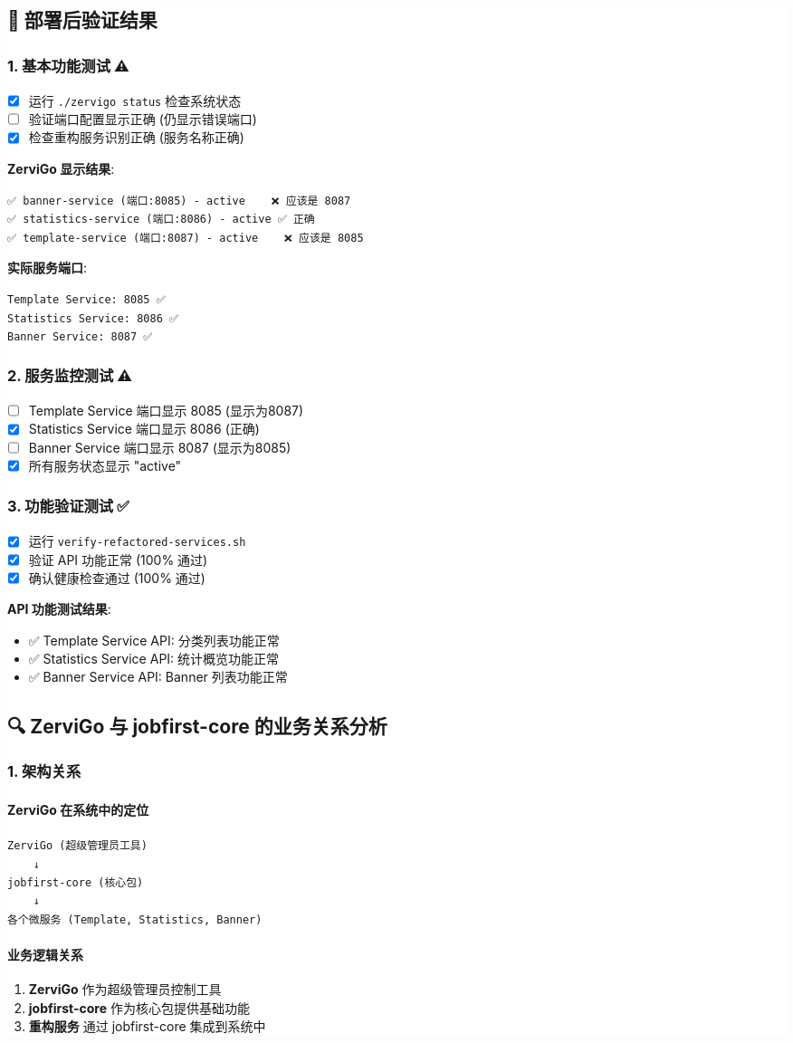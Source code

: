 ## 🧪 部署后验证结果

### 1. 基本功能测试 ⚠️
- [x] 运行 `./zervigo status` 检查系统状态
- [ ] 验证端口配置显示正确 (仍显示错误端口)
- [x] 检查重构服务识别正确 (服务名称正确)

**ZerviGo 显示结果**:
```
✅ banner-service (端口:8085) - active    ❌ 应该是 8087
✅ statistics-service (端口:8086) - active ✅ 正确
✅ template-service (端口:8087) - active    ❌ 应该是 8085
```

**实际服务端口**:
```
Template Service: 8085 ✅
Statistics Service: 8086 ✅  
Banner Service: 8087 ✅
```

### 2. 服务监控测试 ⚠️
- [ ] Template Service 端口显示 8085 (显示为8087)
- [x] Statistics Service 端口显示 8086 (正确)
- [ ] Banner Service 端口显示 8087 (显示为8085)
- [x] 所有服务状态显示 "active"

### 3. 功能验证测试 ✅
- [x] 运行 `verify-refactored-services.sh`
- [x] 验证 API 功能正常 (100% 通过)
- [x] 确认健康检查通过 (100% 通过)

**API 功能测试结果**:
- ✅ Template Service API: 分类列表功能正常
- ✅ Statistics Service API: 统计概览功能正常
- ✅ Banner Service API: Banner 列表功能正常

## 🔍 ZerviGo 与 jobfirst-core 的业务关系分析

### 1. 架构关系

#### ZerviGo 在系统中的定位
```
ZerviGo (超级管理员工具)
    ↓
jobfirst-core (核心包)
    ↓
各个微服务 (Template, Statistics, Banner)
```

#### 业务逻辑关系
1. **ZerviGo** 作为超级管理员控制工具
2. **jobfirst-core** 作为核心包提供基础功能
3. **重构服务** 通过 jobfirst-core 集成到系统中
